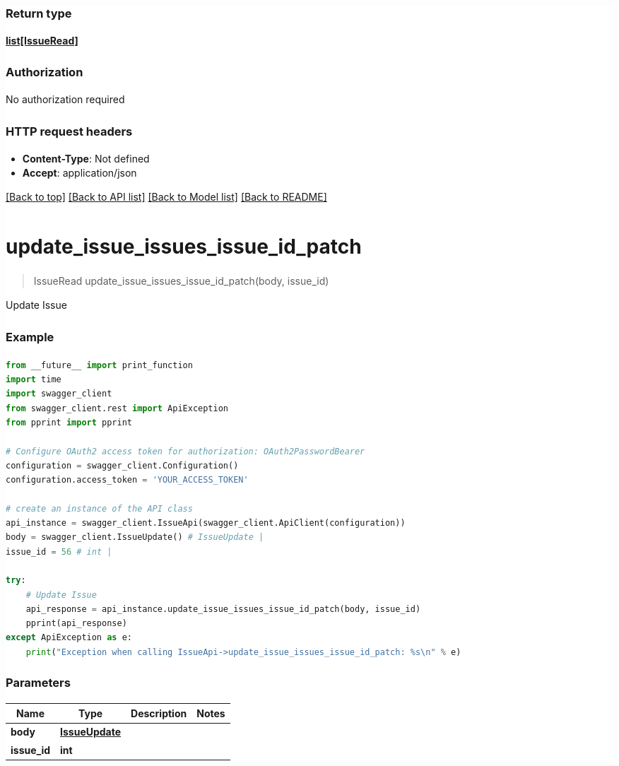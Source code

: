 ### Return type

[**list[IssueRead]**](IssueRead.md)

### Authorization

No authorization required

### HTTP request headers

 - **Content-Type**: Not defined
 - **Accept**: application/json

[[Back to top]](#) [[Back to API list]](../README.md#documentation-for-api-endpoints) [[Back to Model list]](../README.md#documentation-for-models) [[Back to README]](../README.md)

# **update_issue_issues_issue_id_patch**
> IssueRead update_issue_issues_issue_id_patch(body, issue_id)

Update Issue

### Example
```python
from __future__ import print_function
import time
import swagger_client
from swagger_client.rest import ApiException
from pprint import pprint

# Configure OAuth2 access token for authorization: OAuth2PasswordBearer
configuration = swagger_client.Configuration()
configuration.access_token = 'YOUR_ACCESS_TOKEN'

# create an instance of the API class
api_instance = swagger_client.IssueApi(swagger_client.ApiClient(configuration))
body = swagger_client.IssueUpdate() # IssueUpdate | 
issue_id = 56 # int | 

try:
    # Update Issue
    api_response = api_instance.update_issue_issues_issue_id_patch(body, issue_id)
    pprint(api_response)
except ApiException as e:
    print("Exception when calling IssueApi->update_issue_issues_issue_id_patch: %s\n" % e)
```

### Parameters

Name | Type | Description  | Notes
------------- | ------------- | ------------- | -------------
 **body** | [**IssueUpdate**](IssueUpdate.md)|  | 
 **issue_id** | **int**|  | 
